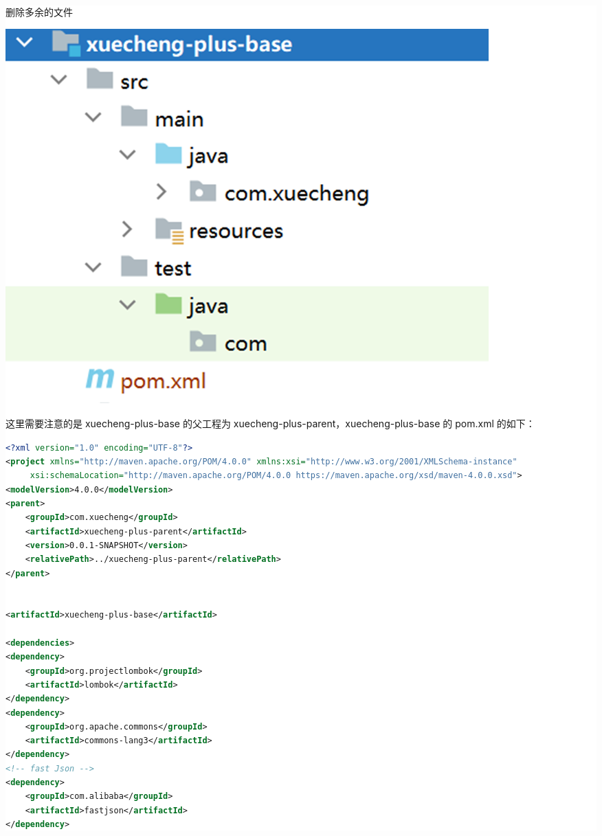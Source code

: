 删除多余的文件

![image-20230516202046730](./assets/image-20230516202046730.png)

这里需要注意的是 xuecheng-plus-base 的父工程为 xuecheng-plus-parent，xuecheng-plus-base 的 pom.xml 的如下：

```xml
<?xml version="1.0" encoding="UTF-8"?>
<project xmlns="http://maven.apache.org/POM/4.0.0" xmlns:xsi="http://www.w3.org/2001/XMLSchema-instance"
     xsi:schemaLocation="http://maven.apache.org/POM/4.0.0 https://maven.apache.org/xsd/maven-4.0.0.xsd">
<modelVersion>4.0.0</modelVersion>
<parent>
    <groupId>com.xuecheng</groupId>
    <artifactId>xuecheng-plus-parent</artifactId>
    <version>0.0.1-SNAPSHOT</version>
    <relativePath>../xuecheng-plus-parent</relativePath>
</parent>


<artifactId>xuecheng-plus-base</artifactId>

<dependencies>
<dependency>
    <groupId>org.projectlombok</groupId>
    <artifactId>lombok</artifactId>
</dependency>
<dependency>
    <groupId>org.apache.commons</groupId>
    <artifactId>commons-lang3</artifactId>
</dependency>
<!-- fast Json -->
<dependency>
    <groupId>com.alibaba</groupId>
    <artifactId>fastjson</artifactId>
</dependency>
```